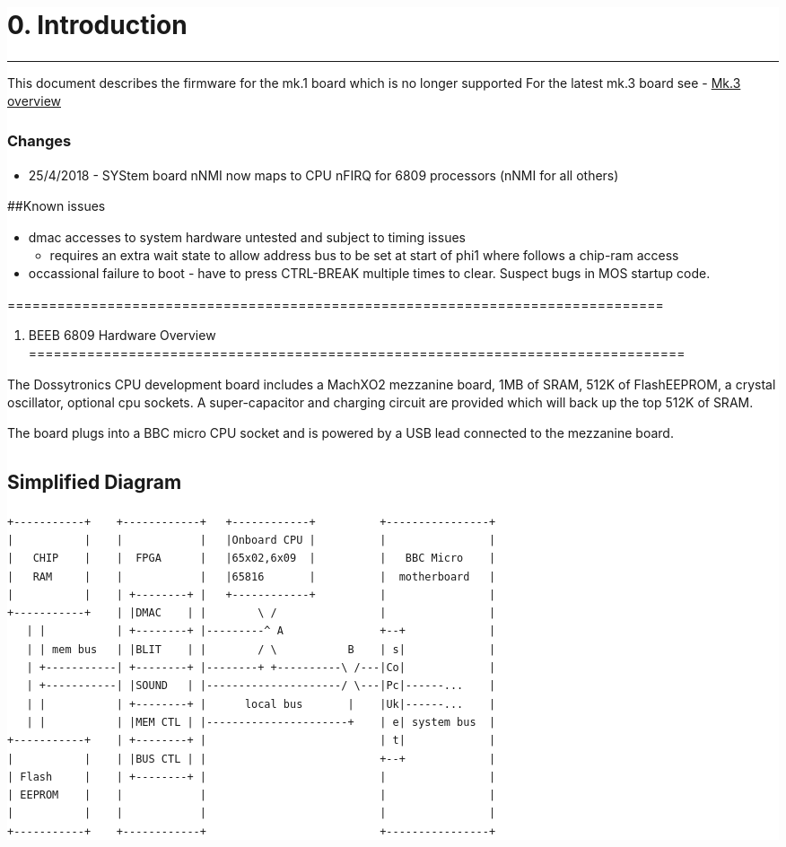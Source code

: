 # 0. Introduction
-----------------


This document describes the firmware for the mk.1 board which is no longer supported
For the latest mk.3 board see
        -       [Mk.3 overview](hardware-overview-mk3.md)



### Changes

* 25/4/2018 - SYStem board nNMI now maps to CPU nFIRQ for 6809 processors (nNMI 
  for all others)


##Known issues

* dmac accesses to system hardware untested and subject to timing issues 
  - requires an extra wait state to allow address bus to be set at start
    of phi1 where follows a chip-ram access
* occassional failure to boot - have to press CTRL-BREAK
  multiple times to clear. Suspect bugs in MOS startup 
  code.



===============================================================================
1. BEEB 6809 Hardware Overview
===============================================================================

The Dossytronics CPU development board includes a MachXO2 mezzanine board, 
1MB of SRAM, 512K of FlashEEPROM, a crystal oscillator, optional cpu sockets.
A super-capacitor and charging circuit are provided which will back up the 
top 512K of SRAM.

The board plugs into a BBC micro CPU socket and is powered by a USB lead 
connected to the mezzanine board.

Simplified Diagram
---------------------
```
+-----------+    +------------+   +------------+          +----------------+
|           |    |            |   |Onboard CPU |          |                |
|   CHIP    |    |  FPGA      |   |65x02,6x09  |          |   BBC Micro    |
|   RAM     |    |            |   |65816       |          |  motherboard   |
|           |    | +--------+ |   +------------+          |                |
+-----------+    | |DMAC    | |        \ /                |                |
   | |           | +--------+ |---------^ A               +--+             |
   | | mem bus   | |BLIT    | |        / \           B    | s|             |
   | +-----------| +--------+ |--------+ +----------\ /---|Co|             |
   | +-----------| |SOUND   | |---------------------/ \---|Pc|------...    |
   | |           | +--------+ |      local bus       |    |Uk|------...    |
   | |           | |MEM CTL | |----------------------+    | e| system bus  |
+-----------+    | +--------+ |                           | t|             |
|           |    | |BUS CTL | |                           +--+             |
| Flash     |    | +--------+ |                           |                |
| EEPROM    |    |            |                           |                |
|           |    |            |                           |                |
+-----------+    +------------+                           +----------------+
```
